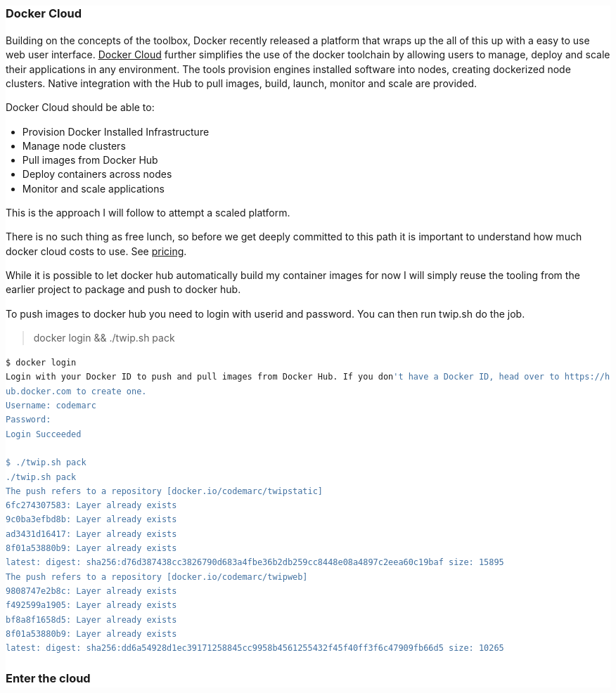 
### Docker Cloud
Building on the concepts of the toolbox, Docker recently released a platform that wraps up the all of this up
with a easy to use web user interface. [Docker Cloud](https://cloud.docker.com/dashboard/onboarding)
further simplifies the use of the docker toolchain by allowing users to manage, deploy and scale their 
applications in any environment. The tools provision engines installed software into nodes, creating 
dockerized node clusters. Native integration with the Hub to pull images, build, launch, monitor and scale 
are provided. 

Docker Cloud should be able to: 
* Provision Docker Installed Infrastructure
* Manage node clusters
* Pull images from Docker Hub
* Deploy containers across nodes
* Monitor and scale applications

This is the approach I will follow to attempt a scaled platform.

There is no such thing as free lunch, so before we get deeply committed to this path it is important 
to understand how much docker cloud costs to use. See [pricing](https://www.docker.com/pricing).

While it is possible to let docker hub automatically build my container images for now I will simply
reuse the tooling from the earlier project to package and push to docker hub. 

To push images to docker hub you need to login with userid and password. You can then run twip.sh do
the job.

> docker login && ./twip.sh pack

````bash
$ docker login
Login with your Docker ID to push and pull images from Docker Hub. If you don't have a Docker ID, head over to https://hub.docker.com to create one.
Username: codemarc
Password: 
Login Succeeded

$ ./twip.sh pack
./twip.sh pack
The push refers to a repository [docker.io/codemarc/twipstatic]
6fc274307583: Layer already exists 
9c0ba3efbd8b: Layer already exists 
ad3431d16417: Layer already exists 
8f01a53880b9: Layer already exists 
latest: digest: sha256:d76d387438cc3826790d683a4fbe36b2db259cc8448e08a4897c2eea60c19baf size: 15895
The push refers to a repository [docker.io/codemarc/twipweb]
9808747e2b8c: Layer already exists 
f492599a1905: Layer already exists 
bf8a8f1658d5: Layer already exists 
8f01a53880b9: Layer already exists 
latest: digest: sha256:dd6a54928d1ec39171258845cc9958b4561255432f45f40ff3f6c47909fb66d5 size: 10265

````
### Enter the cloud
